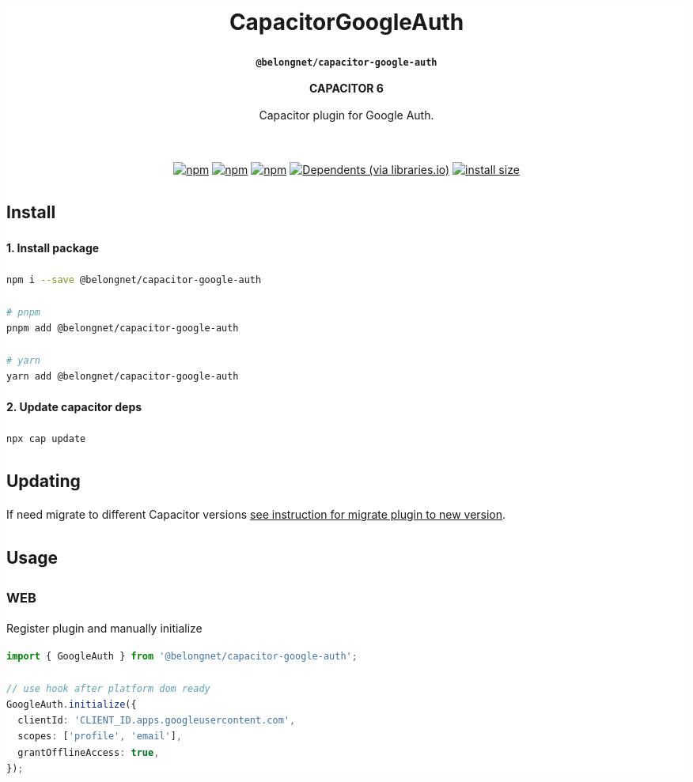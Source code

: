 <h1 align="center">CapacitorGoogleAuth</h1>
<p align="center"><strong><code>@belongnet/capacitor-google-auth</code></strong></p>
<p align="center"><strong>CAPACITOR 6</strong></p>
<p align="center">
Capacitor plugin for Google Auth.
</p>
<br>
<p align="center">
<a href="https://www.npmjs.com/package/@belongnet/capacitor-google-auth"><img alt="npm" src="https://img.shields.io/npm/v/@belongnet/capacitor-google-auth"></a> <a href="https://www.npmjs.com/package/@belongnet/capacitor-google-auth"><img alt="npm" src="https://img.shields.io/npm/dt/@belongnet/capacitor-google-auth"></a> <a href="https://www.npmjs.com/package/@belongnet/capacitor-google-auth"><img alt="npm" src="https://img.shields.io/npm/dw/@belongnet/capacitor-google-auth"></a> <a href="https://libraries.io/npm/@belongnet%2Fcapacitor-google-auth"><img alt="Dependents (via libraries.io)" src="https://img.shields.io/librariesio/dependents/npm/@belongnet/capacitor-google-auth"></a> <a href="https://packagephobia.com/result?p=@belongnet/capacitor-google-auth"><img alt="install size" src="https://packagephobia.com/badge?p=@belongnet/capacitor-google-auth"></a>
</p>

## Install

#### 1. Install package

```sh
npm i --save @belongnet/capacitor-google-auth

# pnpm
pnpm add @belongnet/capacitor-google-auth

# yarn
yarn add @belongnet/capacitor-google-auth
```

#### 2. Update capacitor deps

```sh
npx cap update
```

## Updating

If need migrate to different Capacitor versions [see instruction for migrate plugin to new version](#migration-guide).

## Usage

### WEB

Register plugin and manually initialize

```ts
import { GoogleAuth } from '@belongnet/capacitor-google-auth';

// use hook after platform dom ready
GoogleAuth.initialize({
  clientId: 'CLIENT_ID.apps.googleusercontent.com',
  scopes: ['profile', 'email'],
  grantOfflineAccess: true,
});
```
